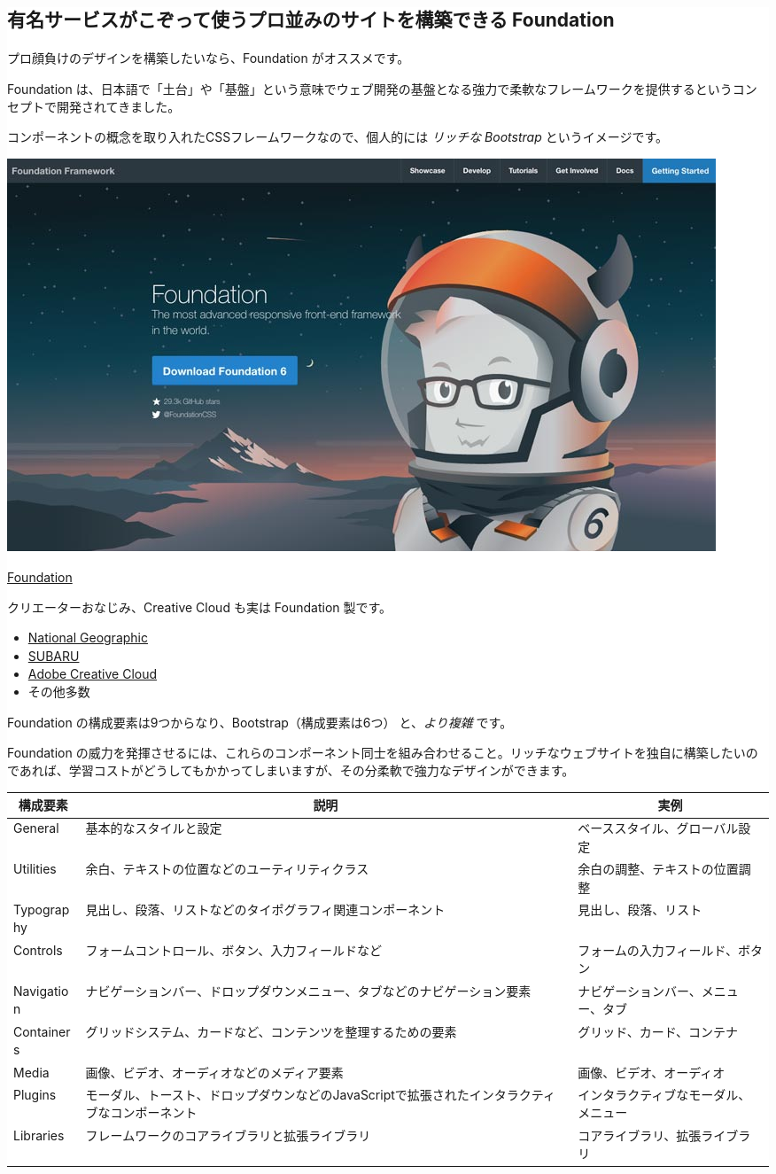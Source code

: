 ## 有名サービスがこぞって使うプロ並みのサイトを構築できる Foundation
プロ顔負けのデザインを構築したいなら、Foundation がオススメです。

Foundation は、日本語で「土台」や「基盤」という意味でウェブ開発の基盤となる強力で柔軟なフレームワークを提供するというコンセプトで開発されてきました。

コンポーネントの概念を取り入れたCSSフレームワークなので、個人的には *リッチな Bootstrap* というイメージです。

![プロ顔負けのデザインを構築したいなら、Foundation](./images/03/entry546-5.jpg)

[Foundation](https://get.foundation/)

クリエーターおなじみ、Creative Cloud も実は Foundation 製です。

* [National Geographic](https://www.nationalgeographic.com/)
* [SUBARU](https://www.subaru.com/)
* [Adobe Creative Cloud](https://www.adobe.com/jp/creativecloud.html)
* その他多数

Foundation の構成要素は9つからなり、Bootstrap（構成要素は6つ） と、*より複雑* です。

Foundation の威力を発揮させるには、これらのコンポーネント同士を組み合わせること。リッチなウェブサイトを独自に構築したいのであれば、学習コストがどうしてもかかってしまいますが、その分柔軟で強力なデザインができます。

| 構成要素   | 説明                                   | 実例                               |
|------------|----------------------------------------|-----------------------------------|
| General    | 基本的なスタイルと設定                 | ベーススタイル、グローバル設定      |
| Utilities  | 余白、テキストの位置などのユーティリティクラス | 余白の調整、テキストの位置調整      |
| Typography | 見出し、段落、リストなどのタイポグラフィ関連コンポーネント | 見出し、段落、リスト                 |
| Controls   | フォームコントロール、ボタン、入力フィールドなど | フォームの入力フィールド、ボタン     |
| Navigation | ナビゲーションバー、ドロップダウンメニュー、タブなどのナビゲーション要素 | ナビゲーションバー、メニュー、タブ   |
| Containers | グリッドシステム、カードなど、コンテンツを整理するための要素 | グリッド、カード、コンテナ            |
| Media      | 画像、ビデオ、オーディオなどのメディア要素 | 画像、ビデオ、オーディオ            |
| Plugins    | モーダル、トースト、ドロップダウンなどのJavaScriptで拡張されたインタラクティブなコンポーネント | インタラクティブなモーダル、メニュー |
| Libraries  | フレームワークのコアライブラリと拡張ライブラリ | コアライブラリ、拡張ライブラリ        |
